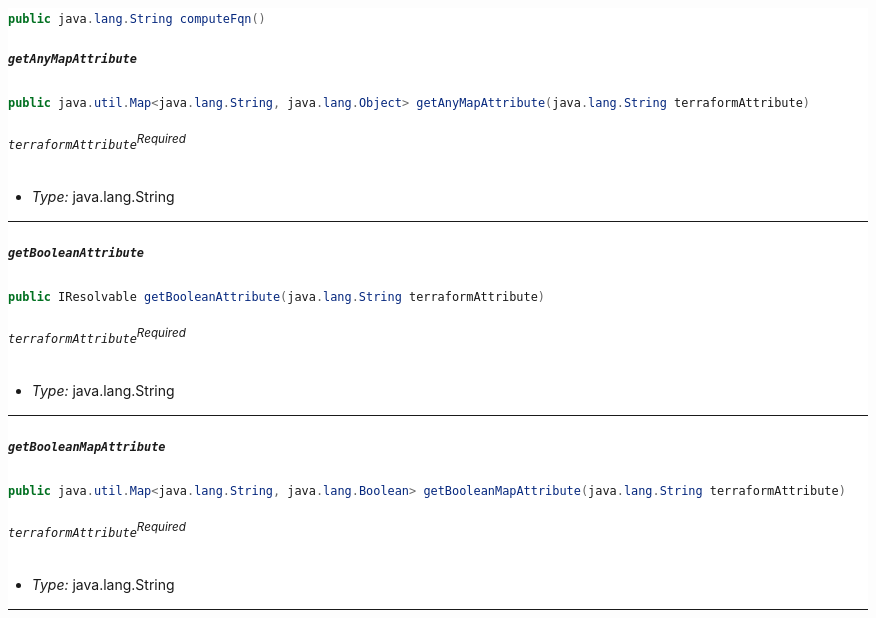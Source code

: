 ```java
public java.lang.String computeFqn()
```

##### `getAnyMapAttribute` <a name="getAnyMapAttribute" id="@cdktf/provider-azurerm.arcKubernetesCluster.ArcKubernetesClusterIdentityOutputReference.getAnyMapAttribute"></a>

```java
public java.util.Map<java.lang.String, java.lang.Object> getAnyMapAttribute(java.lang.String terraformAttribute)
```

###### `terraformAttribute`<sup>Required</sup> <a name="terraformAttribute" id="@cdktf/provider-azurerm.arcKubernetesCluster.ArcKubernetesClusterIdentityOutputReference.getAnyMapAttribute.parameter.terraformAttribute"></a>

- *Type:* java.lang.String

---

##### `getBooleanAttribute` <a name="getBooleanAttribute" id="@cdktf/provider-azurerm.arcKubernetesCluster.ArcKubernetesClusterIdentityOutputReference.getBooleanAttribute"></a>

```java
public IResolvable getBooleanAttribute(java.lang.String terraformAttribute)
```

###### `terraformAttribute`<sup>Required</sup> <a name="terraformAttribute" id="@cdktf/provider-azurerm.arcKubernetesCluster.ArcKubernetesClusterIdentityOutputReference.getBooleanAttribute.parameter.terraformAttribute"></a>

- *Type:* java.lang.String

---

##### `getBooleanMapAttribute` <a name="getBooleanMapAttribute" id="@cdktf/provider-azurerm.arcKubernetesCluster.ArcKubernetesClusterIdentityOutputReference.getBooleanMapAttribute"></a>

```java
public java.util.Map<java.lang.String, java.lang.Boolean> getBooleanMapAttribute(java.lang.String terraformAttribute)
```

###### `terraformAttribute`<sup>Required</sup> <a name="terraformAttribute" id="@cdktf/provider-azurerm.arcKubernetesCluster.ArcKubernetesClusterIdentityOutputReference.getBooleanMapAttribute.parameter.terraformAttribute"></a>

- *Type:* java.lang.String

---
